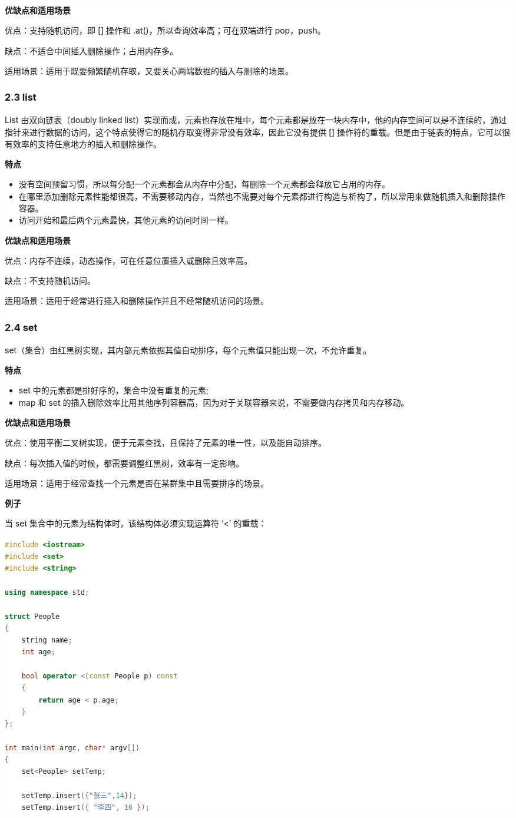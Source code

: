 **优缺点和适用场景**

优点：支持随机访问，即 \[] 操作和 .at()，所以查询效率高；可在双端进行 pop，push。

缺点：不适合中间插入删除操作；占用内存多。

适用场景：适用于既要频繁随机存取，又要关心两端数据的插入与删除的场景。

### **2.3 list**

List 由双向链表（doubly linked list）实现而成，元素也存放在堆中，每个元素都是放在一块内存中，他的内存空间可以是不连续的，通过指针来进行数据的访问，这个特点使得它的随机存取变得非常没有效率，因此它没有提供 \[] 操作符的重载。但是由于链表的特点，它可以很有效率的支持任意地方的插入和删除操作。

**特点**

*   没有空间预留习惯，所以每分配一个元素都会从内存中分配，每删除一个元素都会释放它占用的内存。
*   在哪里添加删除元素性能都很高，不需要移动内存，当然也不需要对每个元素都进行构造与析构了，所以常用来做随机插入和删除操作容器。
*   访问开始和最后两个元素最快，其他元素的访问时间一样。

**优缺点和适用场景**

优点：内存不连续，动态操作，可在任意位置插入或删除且效率高。

缺点：不支持随机访问。

适用场景：适用于经常进行插入和删除操作并且不经常随机访问的场景。

### **2.4 set**

set（集合）由红黑树实现，其内部元素依据其值自动排序，每个元素值只能出现一次，不允许重复。

**特点**

*   set 中的元素都是排好序的，集合中没有重复的元素;
*   map 和 set 的插入删除效率比用其他序列容器高，因为对于关联容器来说，不需要做内存拷贝和内存移动。

**优缺点和适用场景**

优点：使用平衡二叉树实现，便于元素查找，且保持了元素的唯一性，以及能自动排序。

缺点：每次插入值的时候，都需要调整红黑树，效率有一定影响。

适用场景：适用于经常查找一个元素是否在某群集中且需要排序的场景。

**例子**

当 set 集合中的元素为结构体时，该结构体必须实现运算符 ‘<’ 的重载：

```cpp
#include <iostream>
#include <set>
#include <string>

using namespace std;

struct People
{
    string name;
    int age;

    bool operator <(const People p) const
    {
        return age < p.age;
    }
};

int main(int argc, char* argv[])
{
    set<People> setTemp;

    setTemp.insert({"张三",14});
    setTemp.insert({ "李四", 16 });
```